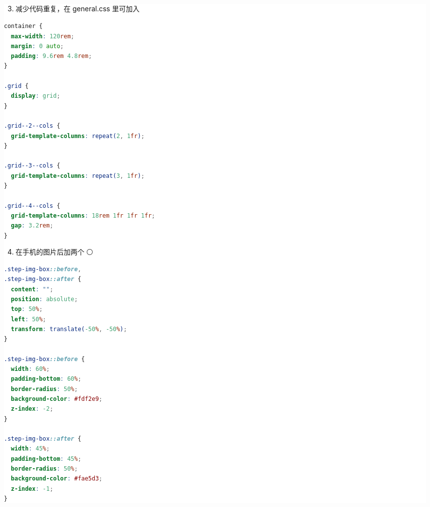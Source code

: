 3. 减少代码重复，在 general.css 里可加入

```css
container {
  max-width: 120rem;
  margin: 0 auto;
  padding: 9.6rem 4.8rem;
}

.grid {
  display: grid;
}

.grid--2--cols {
  grid-template-columns: repeat(2, 1fr);
}

.grid--3--cols {
  grid-template-columns: repeat(3, 1fr);
}

.grid--4--cols {
  grid-template-columns: 18rem 1fr 1fr 1fr;
  gap: 3.2rem;
}
```

4. 在手机的图片后加两个 ⚪

```css
.step-img-box::before,
.step-img-box::after {
  content: "";
  position: absolute;
  top: 50%;
  left: 50%;
  transform: translate(-50%, -50%);
}

.step-img-box::before {
  width: 60%;
  padding-bottom: 60%;
  border-radius: 50%;
  background-color: #fdf2e9;
  z-index: -2;
}

.step-img-box::after {
  width: 45%;
  padding-bottom: 45%;
  border-radius: 50%;
  background-color: #fae5d3;
  z-index: -1;
}
```
